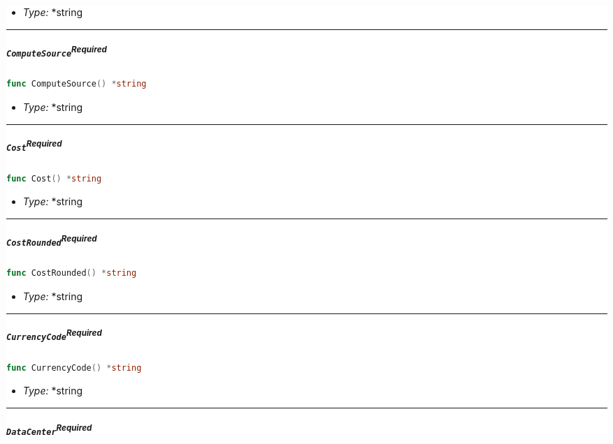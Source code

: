 - *Type:* *string

---

##### `ComputeSource`<sup>Required</sup> <a name="ComputeSource" id="rhizo-co-terraform-provider-oci.dataOciOnesubscriptionComputedUsage.DataOciOnesubscriptionComputedUsage.property.computeSource"></a>

```go
func ComputeSource() *string
```

- *Type:* *string

---

##### `Cost`<sup>Required</sup> <a name="Cost" id="rhizo-co-terraform-provider-oci.dataOciOnesubscriptionComputedUsage.DataOciOnesubscriptionComputedUsage.property.cost"></a>

```go
func Cost() *string
```

- *Type:* *string

---

##### `CostRounded`<sup>Required</sup> <a name="CostRounded" id="rhizo-co-terraform-provider-oci.dataOciOnesubscriptionComputedUsage.DataOciOnesubscriptionComputedUsage.property.costRounded"></a>

```go
func CostRounded() *string
```

- *Type:* *string

---

##### `CurrencyCode`<sup>Required</sup> <a name="CurrencyCode" id="rhizo-co-terraform-provider-oci.dataOciOnesubscriptionComputedUsage.DataOciOnesubscriptionComputedUsage.property.currencyCode"></a>

```go
func CurrencyCode() *string
```

- *Type:* *string

---

##### `DataCenter`<sup>Required</sup> <a name="DataCenter" id="rhizo-co-terraform-provider-oci.dataOciOnesubscriptionComputedUsage.DataOciOnesubscriptionComputedUsage.property.dataCenter"></a>
